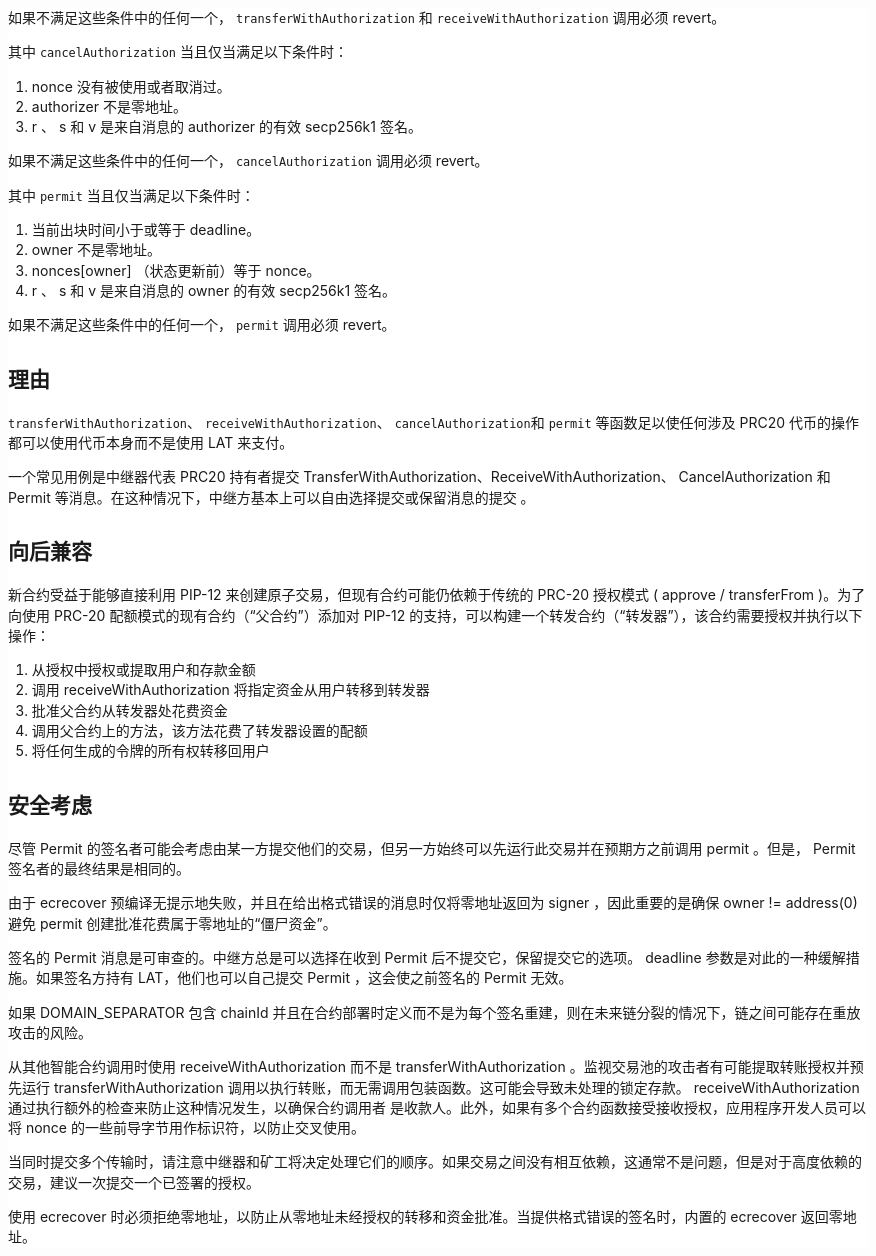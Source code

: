 如果不满足这些条件中的任何一个， `transferWithAuthorization` 和 `receiveWithAuthorization` 调用必须 revert。

其中 `cancelAuthorization` 当且仅当满足以下条件时： 

1. nonce 没有被使用或者取消过。
2. authorizer 不是零地址。
3. r 、 s 和 v 是来自消息的 authorizer 的有效 secp256k1 签名。

如果不满足这些条件中的任何一个， `cancelAuthorization` 调用必须 revert。

其中 `permit` 当且仅当满足以下条件时：

1. 当前出块时间小于或等于 deadline。
2. owner 不是零地址。
3. nonces[owner] （状态更新前）等于 nonce。
4. r 、 s 和 v 是来自消息的 owner 的有效 secp256k1 签名。

如果不满足这些条件中的任何一个， `permit` 调用必须 revert。


## 理由

`transferWithAuthorization`、 `receiveWithAuthorization`、 `cancelAuthorization`和 `permit` 等函数足以使任何涉及 PRC20 代币的操作都可以使用代币本身而不是使用 LAT 来支付。

一个常见用例是中继器代表 PRC20 持有者提交 TransferWithAuthorization、ReceiveWithAuthorization、 CancelAuthorization 和 Permit 等消息。在这种情况下，中继方基本上可以自由选择提交或保留消息的提交 。

## 向后兼容

新合约受益于能够直接利用 PIP-12 来创建原子交易，但现有合约可能仍依赖于传统的 PRC-20 授权模式 ( approve / transferFrom )。为了向使用 PRC-20 配额模式的现有合约（“父合约”）添加对 PIP-12 的支持，可以构建一个转发合约（“转发器”），该合约需要授权并执行以下操作：

1. 从授权中授权或提取用户和存款金额 
2. 调用 receiveWithAuthorization 将指定资金从用户转移到转发器
3. 批准父合约从转发器处花费资金
4. 调用父合约上的方法，该方法花费了转发器设置的配额
5. 将任何生成的令牌的所有权转移回用户


## 安全考虑

尽管 Permit 的签名者可能会考虑由某一方提交他们的交易，但另一方始终可以先运行此交易并在预期方之前调用 permit 。但是， Permit 签名者的最终结果是相同的。

由于 ecrecover 预编译无提示地失败，并且在给出格式错误的消息时仅将零地址返回为 signer ，因此重要的是确保 owner != address(0) 避免 permit 创建批准花费属于零地址的“僵尸资金”。

签名的 Permit 消息是可审查的。中继方总是可以选择在收到 Permit 后不提交它，保留提交它的选项。 deadline 参数是对此的一种缓解措施。如果签名方持有 LAT，他们也可以自己提交 Permit ，这会使之前签名的 Permit 无效。

如果 DOMAIN_SEPARATOR 包含 chainId 并且在合约部署时定义而不是为每个签名重建，则在未来链分裂的情况下，链之间可能存在重放攻击的风险。

从其他智能合约调用时使用 receiveWithAuthorization 而不是 transferWithAuthorization 。监视交易池的攻击者有可能提取转账授权并预先运行 transferWithAuthorization 调用以执行转账，而无需调用包装函数。这可能会导致未处理的锁定存款。 receiveWithAuthorization 通过执行额外的检查来防止这种情况发生，以确保合约调用者 是收款人。此外，如果有多个合约函数接受接收授权，应用程序开发人员可以将 nonce 的一些前导字节用作标识符，以防止交叉使用。

当同时提交多个传输时，请注意中继器和矿工将决定处理它们的顺序。如果交易之间没有相互依赖，这通常不是问题，但是对于高度依赖的交易，建议一次提交一个已签署的授权。

使用 ecrecover 时必须拒绝零地址，以防止从零地址未经授权的转移和资金批准。当提供格式错误的签名时，内置的 ecrecover 返回零地址。